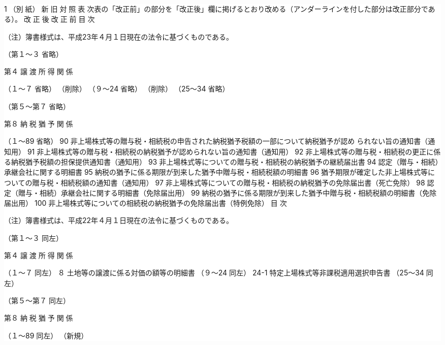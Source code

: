 1
（別 紙）
新 旧 対 照 表
次表の「改正前」の部分を「改正後」欄に掲げるとおり改める（アンダーラインを付した部分は改正部分である）。
改 正 後 改 正 前
目 次

（注）簿書様式は、平成23年４月１日現在の法令に基づくものである。


（第１～３ 省略）

第４ 譲 渡 所 得 関 係

（１～７ 省略）
 （削除）
（９～24 省略）
 （削除）
（25～34 省略）

（第５～第７ 省略）

第８ 納 税 猶 予 関 係

（１～89 省略）
90 非上場株式等の贈与税・相続税の申告された納税猶予税額の一部について納税猶予が認め
られない旨の通知書（通知用）
91 非上場株式等の贈与税・相続税の納税猶予が認められない旨の通知書（通知用）
92 非上場株式等の贈与税・相続税の更正に係る納税猶予税額の担保提供通知書（通知用）
93 非上場株式等についての贈与税・相続税の納税猶予の継続届出書
94 認定（贈与・相続）承継会社に関する明細書
95 納税の猶予に係る期限が到来した猶予中贈与税・相続税額の明細書
96 猶予期限が確定した非上場株式等についての贈与税・相続税額の通知書（通知用）
97 非上場株式等についての贈与税・相続税の納税猶予の免除届出書（死亡免除）
98 認定（贈与・相続）承継会社に関する明細書（免除届出用）
99 納税の猶予に係る期限が到来した猶予中贈与税・相続税額の明細書（免除届出用）
100 非上場株式等についての相続税の納税猶予の免除届出書（特例免除）
目 次

（注）簿書様式は、平成22年４月１日現在の法令に基づくものである。


（第１～３ 同左）

第４ 譲 渡 所 得 関 係

（１～７ 同左）
 ８ 土地等の譲渡に係る対価の額等の明細書
（９～24 同左）
 24-1 特定上場株式等非課税適用選択申告書
（25～34 同左）

（第５～第７ 同左）

第８ 納 税 猶 予 関 係

（１～89 同左）
（新規）
